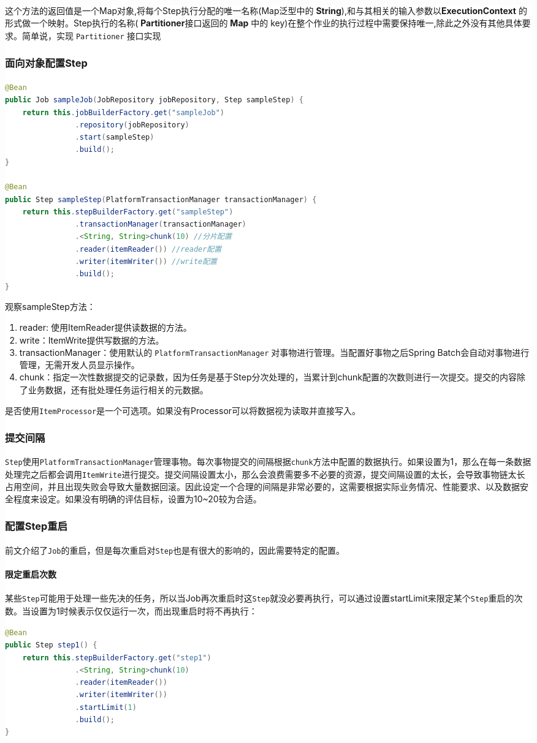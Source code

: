 这个方法的返回值是一个Map对象,将每个Step执行分配的唯一名称(Map泛型中的 **String**),和与其相关的输入参数以**ExecutionContext** 的形式做一个映射。Step执行的名称( **Partitioner**接口返回的 **Map** 中的 key)在整个作业的执行过程中需要保持唯一,除此之外没有其他具体要求。简单说，实现 `Partitioner` 接口实现



### 面向对象配置Step

```java
@Bean
public Job sampleJob(JobRepository jobRepository, Step sampleStep) {
    return this.jobBuilderFactory.get("sampleJob")
    			.repository(jobRepository)
                .start(sampleStep)
                .build();
}

@Bean
public Step sampleStep(PlatformTransactionManager transactionManager) {
	return this.stepBuilderFactory.get("sampleStep")
				.transactionManager(transactionManager)
				.<String, String>chunk(10) //分片配置
				.reader(itemReader()) //reader配置
				.writer(itemWriter()) //write配置
				.build();
}
```

观察sampleStep方法：

1. reader: 使用ItemReader提供读数据的方法。
2. write：ItemWrite提供写数据的方法。
3. transactionManager：使用默认的 `PlatformTransactionManager` 对事物进行管理。当配置好事物之后Spring Batch会自动对事物进行管理，无需开发人员显示操作。
4. chunk：指定一次性数据提交的记录数，因为任务是基于Step分次处理的，当累计到chunk配置的次数则进行一次提交。提交的内容除了业务数据，还有批处理任务运行相关的元数据。

是否使用`ItemProcessor`是一个可选项。如果没有Processor可以将数据视为读取并直接写入。 



### 提交间隔

​		`Step`使用`PlatformTransactionManager`管理事物。每次事物提交的间隔根据`chunk`方法中配置的数据执行。如果设置为1，那么在每一条数据处理完之后都会调用`ItemWrite`进行提交。提交间隔设置太小，那么会浪费需要多不必要的资源，提交间隔设置的太长，会导致事物链太长占用空间，并且出现失败会导致大量数据回滚。因此设定一个合理的间隔是非常必要的，这需要根据实际业务情况、性能要求、以及数据安全程度来设定。如果没有明确的评估目标，设置为10~20较为合适。



### 配置Step重启

前文介绍了`Job`的重启，但是每次重启对`Step`也是有很大的影响的，因此需要特定的配置。

#### 限定重启次数

​		某些`Step`可能用于处理一些先决的任务，所以当Job再次重启时这`Step`就没必要再执行，可以通过设置startLimit来限定某个`Step`重启的次数。当设置为1时候表示仅仅运行一次，而出现重启时将不再执行：

```java
@Bean
public Step step1() {
	return this.stepBuilderFactory.get("step1")
				.<String, String>chunk(10)
				.reader(itemReader())
				.writer(itemWriter())
				.startLimit(1)
				.build();
}
```
